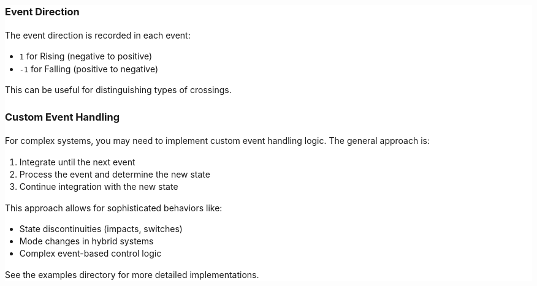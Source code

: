 ### Event Direction

The event direction is recorded in each event:
- `1` for Rising (negative to positive)
- `-1` for Falling (positive to negative)

This can be useful for distinguishing types of crossings.

### Custom Event Handling

For complex systems, you may need to implement custom event handling logic. The general approach is:

1. Integrate until the next event
2. Process the event and determine the new state
3. Continue integration with the new state

This approach allows for sophisticated behaviors like:
- State discontinuities (impacts, switches)
- Mode changes in hybrid systems
- Complex event-based control logic

See the examples directory for more detailed implementations.